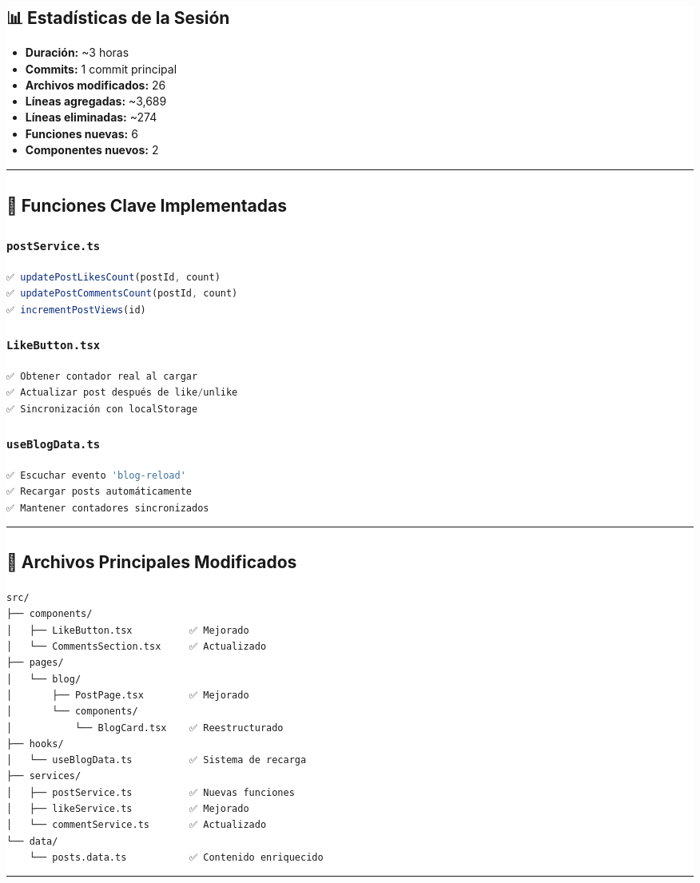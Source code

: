 ## 📊 Estadísticas de la Sesión

- **Duración:** ~3 horas
- **Commits:** 1 commit principal
- **Archivos modificados:** 26
- **Líneas agregadas:** ~3,689
- **Líneas eliminadas:** ~274
- **Funciones nuevas:** 6
- **Componentes nuevos:** 2

---

## 🔧 Funciones Clave Implementadas

### `postService.ts`
```typescript
✅ updatePostLikesCount(postId, count)
✅ updatePostCommentsCount(postId, count)
✅ incrementPostViews(id)
```

### `LikeButton.tsx`
```typescript
✅ Obtener contador real al cargar
✅ Actualizar post después de like/unlike
✅ Sincronización con localStorage
```

### `useBlogData.ts`
```typescript
✅ Escuchar evento 'blog-reload'
✅ Recargar posts automáticamente
✅ Mantener contadores sincronizados
```

---

## 📁 Archivos Principales Modificados

```
src/
├── components/
│   ├── LikeButton.tsx          ✅ Mejorado
│   └── CommentsSection.tsx     ✅ Actualizado
├── pages/
│   └── blog/
│       ├── PostPage.tsx        ✅ Mejorado
│       └── components/
│           └── BlogCard.tsx    ✅ Reestructurado
├── hooks/
│   └── useBlogData.ts          ✅ Sistema de recarga
├── services/
│   ├── postService.ts          ✅ Nuevas funciones
│   ├── likeService.ts          ✅ Mejorado
│   └── commentService.ts       ✅ Actualizado
└── data/
    └── posts.data.ts           ✅ Contenido enriquecido
```

---